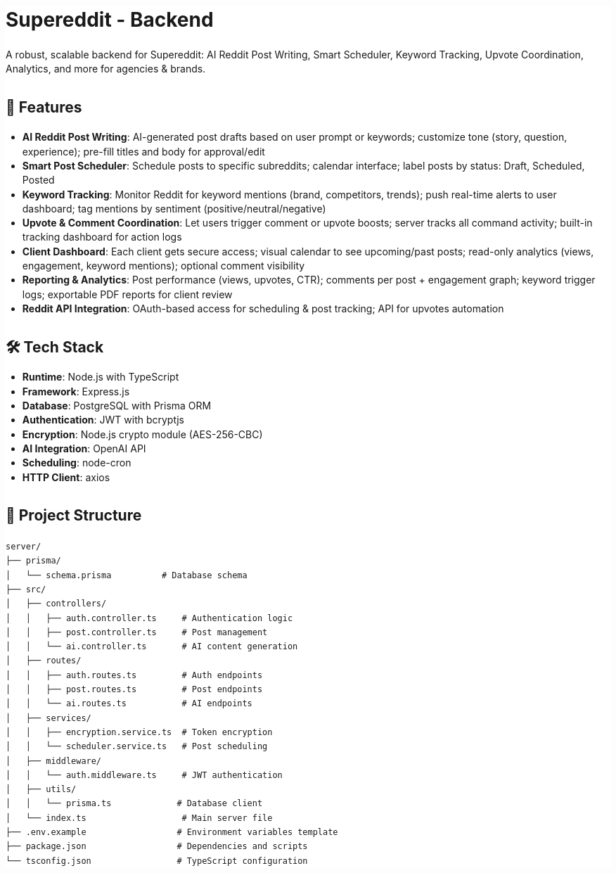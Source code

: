 # Supereddit - Backend

A robust, scalable backend for Supereddit: AI Reddit Post Writing, Smart Scheduler, Keyword Tracking, Upvote Coordination, Analytics, and more for agencies & brands.

## 🚀 Features

- **AI Reddit Post Writing**: AI-generated post drafts based on user prompt or keywords; customize tone (story, question, experience); pre-fill titles and body for approval/edit
- **Smart Post Scheduler**: Schedule posts to specific subreddits; calendar interface; label posts by status: Draft, Scheduled, Posted
- **Keyword Tracking**: Monitor Reddit for keyword mentions (brand, competitors, trends); push real-time alerts to user dashboard; tag mentions by sentiment (positive/neutral/negative)
- **Upvote & Comment Coordination**: Let users trigger comment or upvote boosts; server tracks all command activity; built-in tracking dashboard for action logs
- **Client Dashboard**: Each client gets secure access; visual calendar to see upcoming/past posts; read-only analytics (views, engagement, keyword mentions); optional comment visibility
- **Reporting & Analytics**: Post performance (views, upvotes, CTR); comments per post + engagement graph; keyword trigger logs; exportable PDF reports for client review
- **Reddit API Integration**: OAuth-based access for scheduling & post tracking; API for upvotes automation

## 🛠 Tech Stack

- **Runtime**: Node.js with TypeScript
- **Framework**: Express.js
- **Database**: PostgreSQL with Prisma ORM
- **Authentication**: JWT with bcryptjs
- **Encryption**: Node.js crypto module (AES-256-CBC)
- **AI Integration**: OpenAI API
- **Scheduling**: node-cron
- **HTTP Client**: axios

## 📁 Project Structure

```
server/
├── prisma/
│   └── schema.prisma          # Database schema
├── src/
│   ├── controllers/
│   │   ├── auth.controller.ts     # Authentication logic
│   │   ├── post.controller.ts     # Post management
│   │   └── ai.controller.ts       # AI content generation
│   ├── routes/
│   │   ├── auth.routes.ts         # Auth endpoints
│   │   ├── post.routes.ts         # Post endpoints
│   │   └── ai.routes.ts           # AI endpoints
│   ├── services/
│   │   ├── encryption.service.ts  # Token encryption
│   │   └── scheduler.service.ts   # Post scheduling
│   ├── middleware/
│   │   └── auth.middleware.ts     # JWT authentication
│   ├── utils/
│   │   └── prisma.ts             # Database client
│   └── index.ts                   # Main server file
├── .env.example                  # Environment variables template
├── package.json                  # Dependencies and scripts
└── tsconfig.json                 # TypeScript configuration
```
